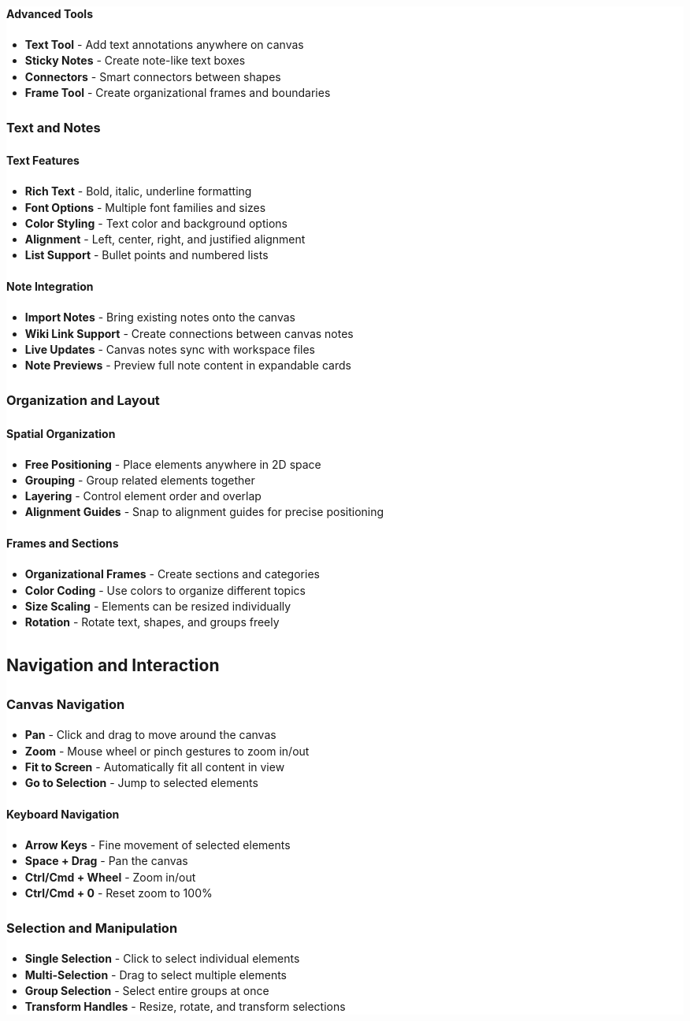 #### Advanced Tools
- **Text Tool** - Add text annotations anywhere on canvas
- **Sticky Notes** - Create note-like text boxes
- **Connectors** - Smart connectors between shapes
- **Frame Tool** - Create organizational frames and boundaries

### Text and Notes

#### Text Features
- **Rich Text** - Bold, italic, underline formatting
- **Font Options** - Multiple font families and sizes
- **Color Styling** - Text color and background options
- **Alignment** - Left, center, right, and justified alignment
- **List Support** - Bullet points and numbered lists

#### Note Integration
- **Import Notes** - Bring existing notes onto the canvas
- **Wiki Link Support** - Create connections between canvas notes
- **Live Updates** - Canvas notes sync with workspace files
- **Note Previews** - Preview full note content in expandable cards

### Organization and Layout

#### Spatial Organization
- **Free Positioning** - Place elements anywhere in 2D space
- **Grouping** - Group related elements together
- **Layering** - Control element order and overlap
- **Alignment Guides** - Snap to alignment guides for precise positioning

#### Frames and Sections
- **Organizational Frames** - Create sections and categories
- **Color Coding** - Use colors to organize different topics
- **Size Scaling** - Elements can be resized individually
- **Rotation** - Rotate text, shapes, and groups freely

## Navigation and Interaction

### Canvas Navigation
- **Pan** - Click and drag to move around the canvas
- **Zoom** - Mouse wheel or pinch gestures to zoom in/out
- **Fit to Screen** - Automatically fit all content in view
- **Go to Selection** - Jump to selected elements

#### Keyboard Navigation
- **Arrow Keys** - Fine movement of selected elements
- **Space + Drag** - Pan the canvas
- **Ctrl/Cmd + Wheel** - Zoom in/out
- **Ctrl/Cmd + 0** - Reset zoom to 100%

### Selection and Manipulation
- **Single Selection** - Click to select individual elements
- **Multi-Selection** - Drag to select multiple elements
- **Group Selection** - Select entire groups at once
- **Transform Handles** - Resize, rotate, and transform selections
